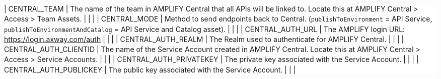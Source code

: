| CENTRAL_TEAM                                     | The name of the team in AMPLIFY Central that all APIs will be linked to. Locate this at AMPLIFY Central > Access > Team Assets.                                                                                                                                                                                                                                                                                                                                              |                                    |                                                                                                    |
| CENTRAL_MODE                                     | Method to send endpoints back to Central. (`publishToEnvironment` = API Service, `publishToEnvironmentAndCatalog` = API Service and Catalog asset).                                                                                                                                                                                                                                                                                                                                                                                                                                                        |                                    |                                                                                                    |
| CENTRAL_AUTH_URL                                 | The AMPLIFY login URL: <https://login.axway.com/auth>                                                                                                                                                                                                                                                                                                                                                                                                                                                                                                                                                      |                                    |                                                                                                    |
| CENTRAL_AUTH_REALM                               | The Realm used to authenticate for AMPLIFY Central.                                                                                                                                                                                                                                                                                                                                                                                                                                                                                                                                                        |                                    |                                                                                                    |
| CENTRAL_AUTH_CLIENTID                            | The name of the Service Account created in AMPLIFY Central. Locate this at AMPLIFY Central > Access > Service Accounts.                                                                                                                                                                                                                                                                                                                                                                                                                                                                                    |                                    |                                                                                                    |
| CENTRAL_AUTH_PRIVATEKEY                          | The private key associated with the Service Account.                                                                                                                                                                                                                                                                                                                                                                                                                                                                                                                                                       |                                    |                                                                                                    |
| CENTRAL_AUTH_PUBLICKEY                           | The public key associated with the Service Account.                                                                                                                                                                                                                                                                                                                                                                                                                                                                                                                                                        |                                    |                                                                                                    |